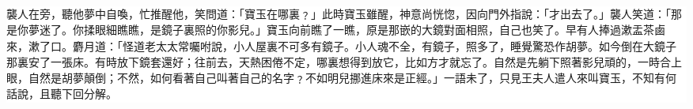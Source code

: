襲人在旁，聽他夢中自喚，忙推醒他，笑問道：「寶玉在哪裏﹖」此時寶玉雖醒，神意尚恍惚，因向門外指說：「才出去了。」襲人笑道：「那是你夢迷了。你揉眼細瞧瞧，是鏡子裏照的你影兒。」寶玉向前瞧了一瞧，原是那嵌的大鏡對面相照，自己也笑了。早有人捧過漱盂茶鹵來，漱了口。麝月道：「怪道老太太常囑咐說，小人屋裏不可多有鏡子。小人魂不全，有鏡子，照多了，睡覺驚恐作胡夢。如今倒在大鏡子那裏安了一張床。有時放下鏡套還好；往前去，天熱困倦不定，哪裏想得到放它，比如方才就忘了。自然是先躺下照著影兒頑的，一時合上眼，自然是胡夢顛倒；不然，如何看著自己叫著自己的名字﹖不如明兒挪進床來是正經。」一語未了，只見王夫人遣人來叫寶玉，不知有何話說，且聽下回分解。

